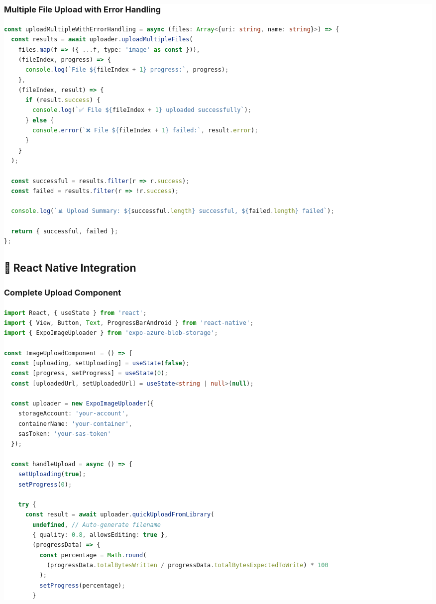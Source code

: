 ```typescript
```

### Multiple File Upload with Error Handling

```typescript
const uploadMultipleWithErrorHandling = async (files: Array<{uri: string, name: string}>) => {
  const results = await uploader.uploadMultipleFiles(
    files.map(f => ({ ...f, type: 'image' as const })),
    (fileIndex, progress) => {
      console.log(`File ${fileIndex + 1} progress:`, progress);
    },
    (fileIndex, result) => {
      if (result.success) {
        console.log(`✅ File ${fileIndex + 1} uploaded successfully`);
      } else {
        console.error(`❌ File ${fileIndex + 1} failed:`, result.error);
      }
    }
  );
  
  const successful = results.filter(r => r.success);
  const failed = results.filter(r => !r.success);
  
  console.log(`📊 Upload Summary: ${successful.length} successful, ${failed.length} failed`);
  
  return { successful, failed };
};
```

## 📱 React Native Integration

### Complete Upload Component

```typescript
import React, { useState } from 'react';
import { View, Button, Text, ProgressBarAndroid } from 'react-native';
import { ExpoImageUploader } from 'expo-azure-blob-storage';

const ImageUploadComponent = () => {
  const [uploading, setUploading] = useState(false);
  const [progress, setProgress] = useState(0);
  const [uploadedUrl, setUploadedUrl] = useState<string | null>(null);

  const uploader = new ExpoImageUploader({
    storageAccount: 'your-account',
    containerName: 'your-container',
    sasToken: 'your-sas-token'
  });

  const handleUpload = async () => {
    setUploading(true);
    setProgress(0);
    
    try {
      const result = await uploader.quickUploadFromLibrary(
        undefined, // Auto-generate filename
        { quality: 0.8, allowsEditing: true },
        (progressData) => {
          const percentage = Math.round(
            (progressData.totalBytesWritten / progressData.totalBytesExpectedToWrite) * 100
          );
          setProgress(percentage);
        }
```